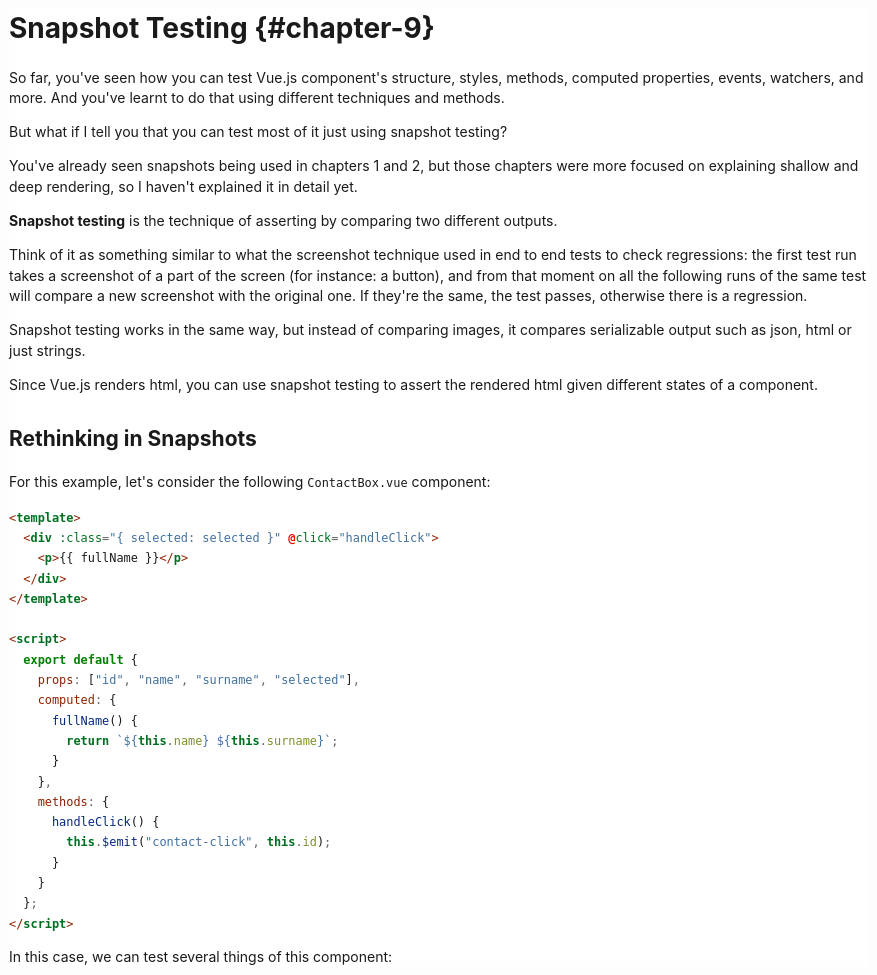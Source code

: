 # Snapshot Testing {#chapter-9}

So far, you've seen how you can test Vue.js component's structure, styles, methods, computed properties, events, watchers, and more. And you've learnt to do that using different techniques and methods.

But what if I tell you that you can test most of it just using snapshot testing?

You've already seen snapshots being used in chapters 1 and 2, but those chapters were more focused on explaining shallow and deep rendering, so I haven't explained it in detail yet.

**Snapshot testing** is the technique of asserting by comparing two different outputs.

Think of it as something similar to what the screenshot technique used in end to end tests to check regressions: the first test run takes a screenshot of a part of the screen (for instance: a button), and from that moment on all the following runs of the same test will compare a new screenshot with the original one. If they're the same, the test passes, otherwise there is a regression.

Snapshot testing works in the same way, but instead of comparing images, it compares serializable output such as json, html or just strings.

Since Vue.js renders html, you can use snapshot testing to assert the rendered html given different states of a component.

## Rethinking in Snapshots

For this example, let's consider the following `ContactBox.vue` component:

```html
<template>
  <div :class="{ selected: selected }" @click="handleClick">
    <p>{{ fullName }}</p>
  </div>
</template>

<script>
  export default {
    props: ["id", "name", "surname", "selected"],
    computed: {
      fullName() {
        return `${this.name} ${this.surname}`;
      }
    },
    methods: {
      handleClick() {
        this.$emit("contact-click", this.id);
      }
    }
  };
</script>
```

In this case, we can test several things of this component:
